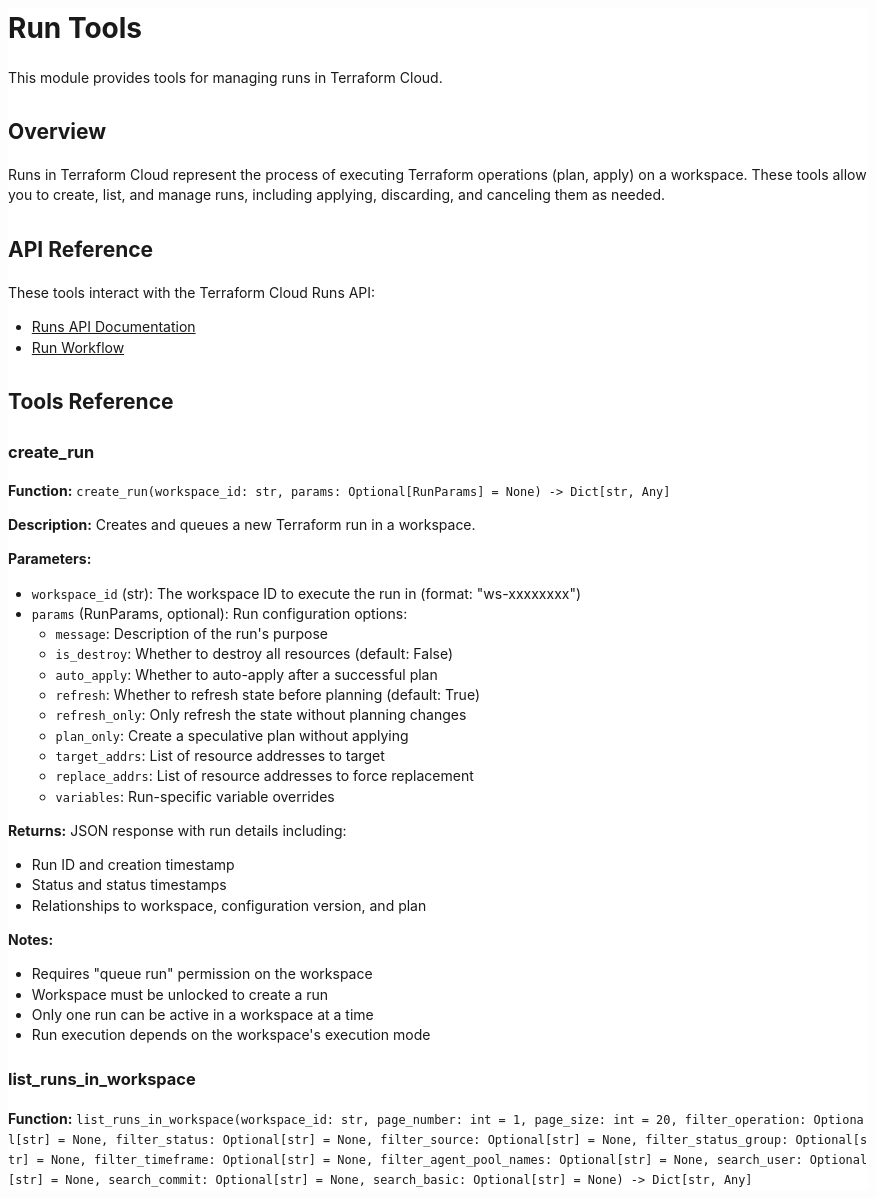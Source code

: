 # Run Tools

This module provides tools for managing runs in Terraform Cloud.

## Overview

Runs in Terraform Cloud represent the process of executing Terraform operations (plan, apply) on a workspace. These tools allow you to create, list, and manage runs, including applying, discarding, and canceling them as needed.

## API Reference

These tools interact with the Terraform Cloud Runs API:
- [Runs API Documentation](https://developer.hashicorp.com/terraform/cloud-docs/api-docs/run)
- [Run Workflow](https://developer.hashicorp.com/terraform/cloud-docs/run/states)

## Tools Reference

### create_run

**Function:** `create_run(workspace_id: str, params: Optional[RunParams] = None) -> Dict[str, Any]`

**Description:** Creates and queues a new Terraform run in a workspace.

**Parameters:**
- `workspace_id` (str): The workspace ID to execute the run in (format: "ws-xxxxxxxx")
- `params` (RunParams, optional): Run configuration options:
  - `message`: Description of the run's purpose
  - `is_destroy`: Whether to destroy all resources (default: False)
  - `auto_apply`: Whether to auto-apply after a successful plan
  - `refresh`: Whether to refresh state before planning (default: True)
  - `refresh_only`: Only refresh the state without planning changes
  - `plan_only`: Create a speculative plan without applying
  - `target_addrs`: List of resource addresses to target
  - `replace_addrs`: List of resource addresses to force replacement
  - `variables`: Run-specific variable overrides

**Returns:** JSON response with run details including:
- Run ID and creation timestamp
- Status and status timestamps
- Relationships to workspace, configuration version, and plan

**Notes:**
- Requires "queue run" permission on the workspace
- Workspace must be unlocked to create a run
- Only one run can be active in a workspace at a time
- Run execution depends on the workspace's execution mode

### list_runs_in_workspace

**Function:** `list_runs_in_workspace(workspace_id: str, page_number: int = 1, page_size: int = 20, filter_operation: Optional[str] = None, filter_status: Optional[str] = None, filter_source: Optional[str] = None, filter_status_group: Optional[str] = None, filter_timeframe: Optional[str] = None, filter_agent_pool_names: Optional[str] = None, search_user: Optional[str] = None, search_commit: Optional[str] = None, search_basic: Optional[str] = None) -> Dict[str, Any]`
